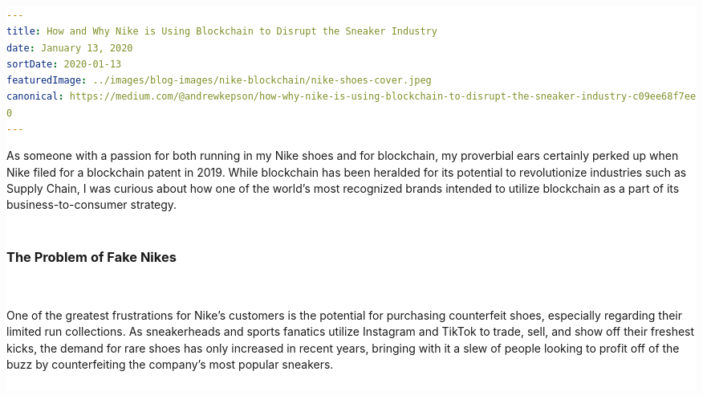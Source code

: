 ```yaml
---
title: How and Why Nike is Using Blockchain to Disrupt the Sneaker Industry
date: January 13, 2020
sortDate: 2020-01-13
featuredImage: ../images/blog-images/nike-blockchain/nike-shoes-cover.jpeg
canonical: https://medium.com/@andrewkepson/how-why-nike-is-using-blockchain-to-disrupt-the-sneaker-industry-c09ee68f7ee0
---
```


<div class="lg:px-44 text-gray-900 text-left text-2xl md:text-xl">
As someone with a passion for both running in my Nike shoes and for blockchain, my proverbial ears certainly perked up when Nike filed for a blockchain patent in 2019. While blockchain has been heralded for its potential to revolutionize industries such as Supply Chain, I was curious about how one of the world’s most recognized brands intended to utilize blockchain as a part of its business-to-consumer strategy.
<br><br>

<h3 class="text-gray-600 text-4xl">The Problem of Fake Nikes</h3><br>

One of the greatest frustrations for Nike’s customers is the potential for purchasing counterfeit shoes, especially regarding their limited run collections. As sneakerheads and sports fanatics utilize Instagram and TikTok to trade, sell, and show off their freshest kicks, the demand for rare shoes has only increased in recent years, bringing with it a slew of people looking to profit off of the buzz by counterfeiting the company’s most popular sneakers.<br><br>

<div class="flex flex-row justify-center">